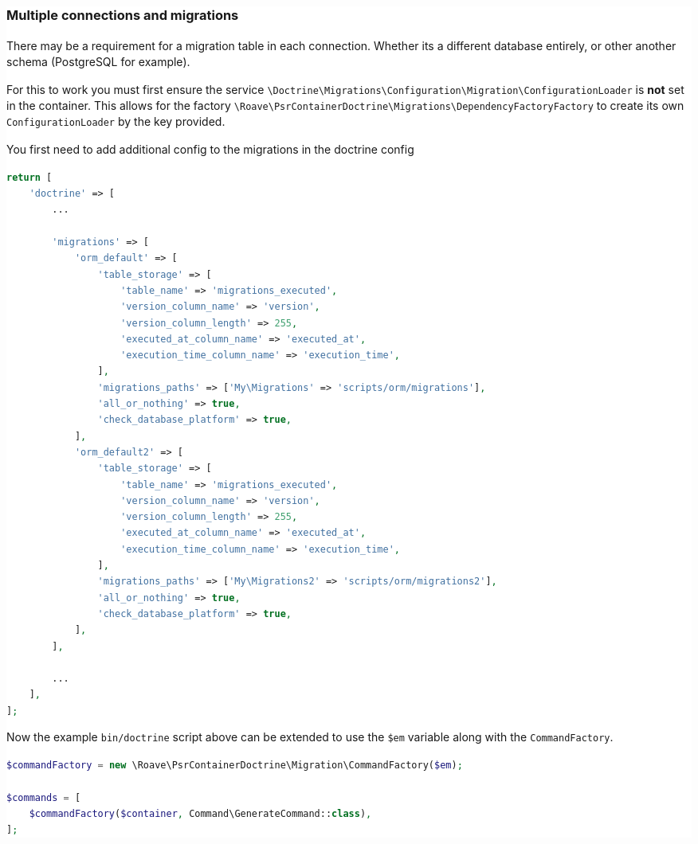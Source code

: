 ### Multiple connections and migrations

There may be a requirement for a migration table in each connection. Whether its a different database entirely,
or other another schema (PostgreSQL for example). 

For this to work you must first ensure the service `\Doctrine\Migrations\Configuration\Migration\ConfigurationLoader`
is **not** set in the container.
This allows for the factory `\Roave\PsrContainerDoctrine\Migrations\DependencyFactoryFactory` to create its
own `ConfigurationLoader` by the key provided.

You first need to add additional config to the migrations in the doctrine config
```php
return [
    'doctrine' => [
        ...

        'migrations' => [
            'orm_default' => [
                'table_storage' => [
                    'table_name' => 'migrations_executed',
                    'version_column_name' => 'version',
                    'version_column_length' => 255,
                    'executed_at_column_name' => 'executed_at',
                    'execution_time_column_name' => 'execution_time',
                ],
                'migrations_paths' => ['My\Migrations' => 'scripts/orm/migrations'],
                'all_or_nothing' => true,
                'check_database_platform' => true,
            ],
            'orm_default2' => [
                'table_storage' => [
                    'table_name' => 'migrations_executed',
                    'version_column_name' => 'version',
                    'version_column_length' => 255,
                    'executed_at_column_name' => 'executed_at',
                    'execution_time_column_name' => 'execution_time',
                ],
                'migrations_paths' => ['My\Migrations2' => 'scripts/orm/migrations2'],
                'all_or_nothing' => true,
                'check_database_platform' => true,
            ],
        ],

        ...
    ],
];
```

Now the example `bin/doctrine` script above can be extended to use the `$em` variable along with the `CommandFactory`.
```php
$commandFactory = new \Roave\PsrContainerDoctrine\Migration\CommandFactory($em);

$commands = [
    $commandFactory($container, Command\GenerateCommand::class),
];
```
